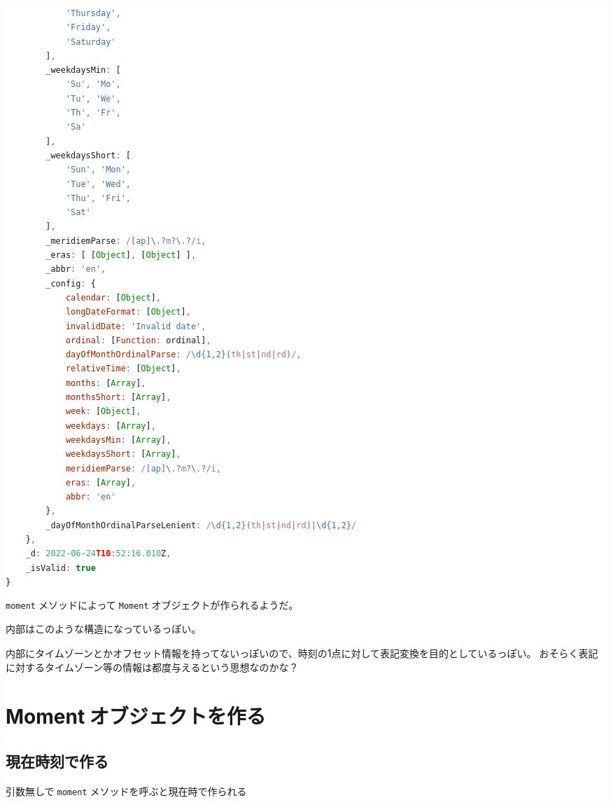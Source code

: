 ```javascript
            'Thursday',  
            'Friday',  
            'Saturday'  
        ],  
        _weekdaysMin: [  
            'Su', 'Mo',  
            'Tu', 'We',  
            'Th', 'Fr',  
            'Sa'  
        ],  
        _weekdaysShort: [  
            'Sun', 'Mon',  
            'Tue', 'Wed',  
            'Thu', 'Fri',  
            'Sat'  
        ],  
        _meridiemParse: /[ap]\.?m?\.?/i,  
        _eras: [ [Object], [Object] ],  
        _abbr: 'en',  
        _config: {  
            calendar: [Object],  
            longDateFormat: [Object],  
            invalidDate: 'Invalid date',  
            ordinal: [Function: ordinal],  
            dayOfMonthOrdinalParse: /\d{1,2}(th|st|nd|rd)/,  
            relativeTime: [Object],  
            months: [Array],  
            monthsShort: [Array],  
            week: [Object],  
            weekdays: [Array],  
            weekdaysMin: [Array],  
            weekdaysShort: [Array],  
            meridiemParse: /[ap]\.?m?\.?/i,  
            eras: [Array],  
            abbr: 'en'  
        },  
        _dayOfMonthOrdinalParseLenient: /\d{1,2}(th|st|nd|rd)|\d{1,2}/  
    },
    _d: 2022-06-24T10:52:16.010Z,  
    _isValid: true  
}
```

`moment` メソッドによって `Moment` オブジェクトが作られるようだ。

内部はこのような構造になっているっぽい。

内部にタイムゾーンとかオフセット情報を持ってないっぽいので、時刻の1点に対して表記変換を目的としているっぽい。
おそらく表記に対するタイムゾーン等の情報は都度与えるという思想なのかな？

Moment オブジェクトを作る
================================================================================
現在時刻で作る
--------------------------------------------------------------------------------
引数無しで `moment` メソッドを呼ぶと現在時で作られる
